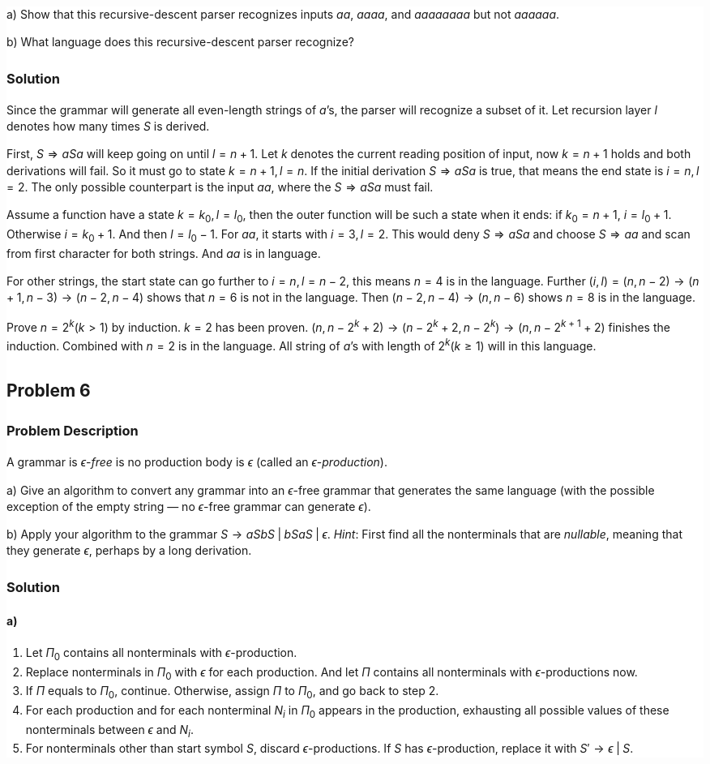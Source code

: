 a) Show that this recursive-descent parser recognizes inputs $aa$, $aaaa$, and $aaaaaaaa$ but not $aaaaaa$.

b) What language does this recursive-descent parser recognize?

### Solution

Since the grammar will generate all even-length strings of $a$’s, the parser will recognize a subset of it. Let recursion layer $l$ denotes how many times $S$ is derived.

First, $S\Rightarrow aSa$ will keep going on until $l=n+1$. Let $k$ denotes the current reading position of input, now $k=n+1$ holds and both derivations will fail. So it must go to state $k=n+1,l=n$. If the initial derivation $S\Rightarrow aSa$ is true, that means the end state is $i=n,l=2$. The only possible counterpart is the input $aa$, where the $S\Rightarrow aSa$ must fail.

Assume a function have a state $k=k_0,l=l_0$, then the outer function will be such a state when it ends: if $k_0=n+1$, $i=l_0+1$. Otherwise $i=k_0+1$. And then $l=l_0-1$. For $aa$, it starts with $i=3,l=2$. This would deny $S\Rightarrow aSa$ and choose $S\Rightarrow aa$ and scan from first character for both strings. And $aa$ is in language.

For other strings, the start state can go further to $i=n,l=n-2$, this means $n=4$ is in the language. Further $(i,l)=(n,n-2)\rightarrow(n+1,n-3)\rightarrow(n-2,n-4)$ shows that $n=6$ is not in the language. Then $(n-2,n-4)\rightarrow(n,n-6)$ shows $n=8$ is in the language.

Prove $n=2^k(k>1)$ by induction. $k=2$ has been proven. $(n,n-2^k+2)\rightarrow(n-2^k+2,n-2^k)\rightarrow(n,n-2^{k+1}+2)$ finishes the induction. Combined with $n=2$ is in the language. All string of $a$’s with length of $2^k(k\ge 1)$ will in this language.

## Problem 6

### Problem Description

A grammar is $\epsilon$-*free* is no production body is $\epsilon$ (called an $\epsilon$-*production*).

a) Give an algorithm to convert any grammar into an $\epsilon$-free grammar that generates the same language (with the possible exception of the empty string — no $\epsilon$-free grammar can generate $\epsilon$).

b) Apply your algorithm to the grammar $S\rightarrow aSbS\;|\;bSaS\;|\;\epsilon$. *Hint*: First find all the nonterminals that are *nullable*, meaning that they generate $\epsilon$, perhaps by a long derivation.

### Solution

#### a)

1. Let $\Pi_0$ contains all nonterminals with $\epsilon$-production.
2. Replace nonterminals in $\Pi_0$ with $\epsilon$ for each production. And let $\Pi$ contains all nonterminals with $\epsilon$-productions now.
3. If $\Pi$ equals to $\Pi_0$, continue. Otherwise, assign $\Pi$ to $\Pi_0$, and go back to step 2.
4. For each production and for each nonterminal $N_i$ in $\Pi_0$ appears in the production, exhausting all possible values of these nonterminals between $\epsilon$ and $N_i$.
5. For nonterminals other than start symbol $S$, discard $\epsilon$-productions. If $S$ has $\epsilon$-production, replace it with $S'\rightarrow\epsilon\;|\;S$.

